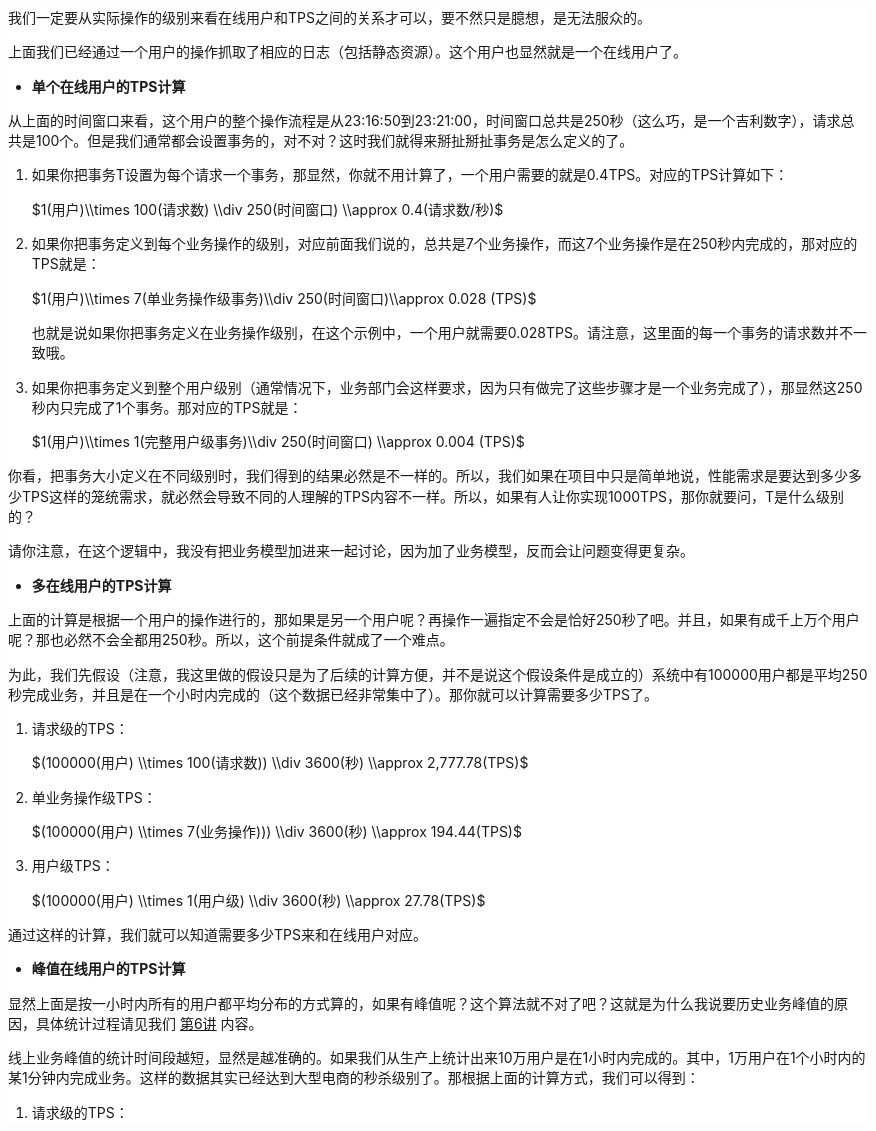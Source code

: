 我们一定要从实际操作的级别来看在线用户和TPS之间的关系才可以，要不然只是臆想，是无法服众的。

上面我们已经通过一个用户的操作抓取了相应的日志（包括静态资源）。这个用户也显然就是一个在线用户了。

- **单个在线用户的TPS计算**

从上面的时间窗口来看，这个用户的整个操作流程是从23:16:50到23:21:00，时间窗口总共是250秒（这么巧，是一个吉利数字），请求总共是100个。但是我们通常都会设置事务的，对不对？这时我们就得来掰扯掰扯事务是怎么定义的了。

1. 如果你把事务T设置为每个请求一个事务，那显然，你就不用计算了，一个用户需要的就是0.4TPS。对应的TPS计算如下：


   $1(用户)\\times 100(请求数) \\div 250(时间窗口) \\approx 0.4(请求数/秒)$

2. 如果你把事务定义到每个业务操作的级别，对应前面我们说的，总共是7个业务操作，而这7个业务操作是在250秒内完成的，那对应的TPS就是：


   $1(用户)\\times 7(单业务操作级事务)\\div 250(时间窗口)\\approx 0.028 (TPS)$

   也就是说如果你把事务定义在业务操作级别，在这个示例中，一个用户就需要0.028TPS。请注意，这里面的每一个事务的请求数并不一致哦。

3. 如果你把事务定义到整个用户级别（通常情况下，业务部门会这样要求，因为只有做完了这些步骤才是一个业务完成了），那显然这250秒内只完成了1个事务。那对应的TPS就是：


   $1(用户)\\times 1(完整用户级事务)\\div 250(时间窗口) \\approx 0.004 (TPS)$


你看，把事务大小定义在不同级别时，我们得到的结果必然是不一样的。所以，我们如果在项目中只是简单地说，性能需求是要达到多少多少TPS这样的笼统需求，就必然会导致不同的人理解的TPS内容不一样。所以，如果有人让你实现1000TPS，那你就要问，T是什么级别的？

请你注意，在这个逻辑中，我没有把业务模型加进来一起讨论，因为加了业务模型，反而会让问题变得更复杂。

- **多在线用户的TPS计算**

上面的计算是根据一个用户的操作进行的，那如果是另一个用户呢？再操作一遍指定不会是恰好250秒了吧。并且，如果有成千上万个用户呢？那也必然不会全都用250秒。所以，这个前提条件就成了一个难点。

为此，我们先假设（注意，我这里做的假设只是为了后续的计算方便，并不是说这个假设条件是成立的）系统中有100000用户都是平均250秒完成业务，并且是在一个小时内完成的（这个数据已经非常集中了）。那你就可以计算需要多少TPS了。

1. 请求级的TPS：


   $(100000(用户) \\times 100(请求数)) \\div 3600(秒) \\approx 2,777.78(TPS)$

2. 单业务操作级TPS：


   $(100000(用户) \\times 7(业务操作))) \\div 3600(秒) \\approx 194.44(TPS)$

3. 用户级TPS：


   $(100000(用户) \\times 1(用户级) \\div 3600(秒) \\approx 27.78(TPS)$


通过这样的计算，我们就可以知道需要多少TPS来和在线用户对应。

- **峰值在线用户的TPS计算**

显然上面是按一小时内所有的用户都平均分布的方式算的，如果有峰值呢？这个算法就不对了吧？这就是为什么我说要历史业务峰值的原因，具体统计过程请见我们 [第6讲](https://time.geekbang.org/column/article/358483) 内容。

线上业务峰值的统计时间段越短，显然是越准确的。如果我们从生产上统计出来10万用户是在1小时内完成的。其中，1万用户在1个小时内的某1分钟内完成业务。这样的数据其实已经达到大型电商的秒杀级别了。那根据上面的计算方式，我们可以得到：

1. 请求级的TPS：
